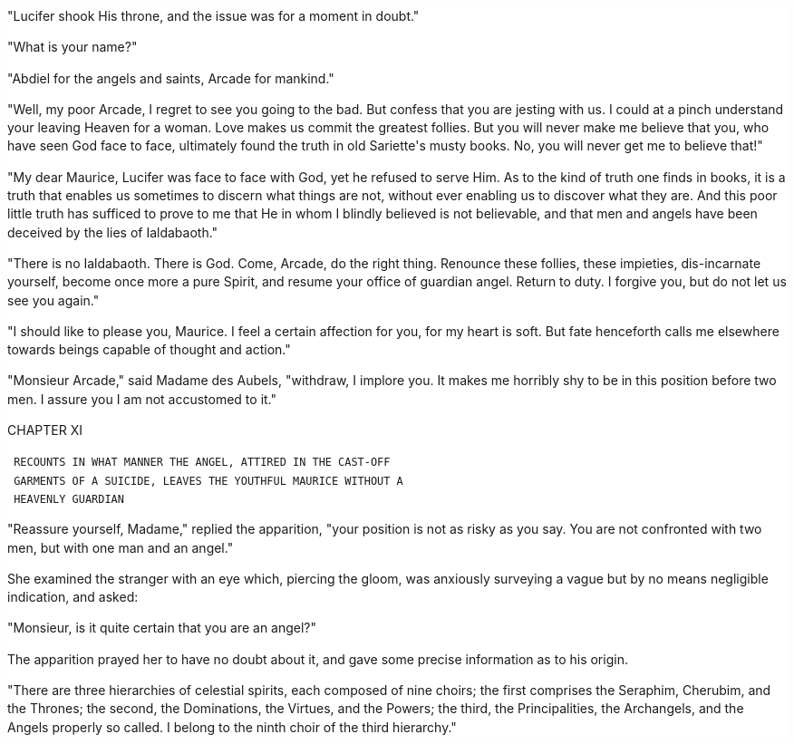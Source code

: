 "Lucifer shook His throne, and the issue was for a moment in doubt."

"What is your name?"

"Abdiel for the angels and saints, Arcade for mankind."

"Well, my poor Arcade, I regret to see you going to the bad. But confess
that you are jesting with us. I could at a pinch understand your leaving
Heaven for a woman. Love makes us commit the greatest follies. But you
will never make me believe that you, who have seen God face to face,
ultimately found the truth in old Sariette's musty books. No, you will
never get me to believe that!"

"My dear Maurice, Lucifer was face to face with God, yet he refused to
serve Him. As to the kind of truth one finds in books, it is a truth
that enables us sometimes to discern what things are not, without ever
enabling us to discover what they are. And this poor little truth has
sufficed to prove to me that He in whom I blindly believed is not
believable, and that men and angels have been deceived by the lies of
Ialdabaoth."

"There is no Ialdabaoth. There is God. Come, Arcade, do the right thing.
Renounce these follies, these impieties, dis-incarnate yourself, become
once more a pure Spirit, and resume your office of guardian angel.
Return to duty. I forgive you, but do not let us see you again."

"I should like to please you, Maurice. I feel a certain affection for
you, for my heart is soft. But fate henceforth calls me elsewhere
towards beings capable of thought and action."

"Monsieur Arcade," said Madame des Aubels, "withdraw, I implore you. It
makes me horribly shy to be in this position before two men. I assure
you I am not accustomed to it."




CHAPTER XI

     RECOUNTS IN WHAT MANNER THE ANGEL, ATTIRED IN THE CAST-OFF
     GARMENTS OF A SUICIDE, LEAVES THE YOUTHFUL MAURICE WITHOUT A
     HEAVENLY GUARDIAN


"Reassure yourself, Madame," replied the apparition, "your position is
not as risky as you say. You are not confronted with two men, but with
one man and an angel."

She examined the stranger with an eye which, piercing the gloom, was
anxiously surveying a vague but by no means negligible indication, and
asked:

"Monsieur, is it quite certain that you are an angel?"

The apparition prayed her to have no doubt about it, and gave some
precise information as to his origin.

"There are three hierarchies of celestial spirits, each composed of nine
choirs; the first comprises the Seraphim, Cherubim, and the Thrones; the
second, the Dominations, the Virtues, and the Powers; the third, the
Principalities, the Archangels, and the Angels properly so called. I
belong to the ninth choir of the third hierarchy."
